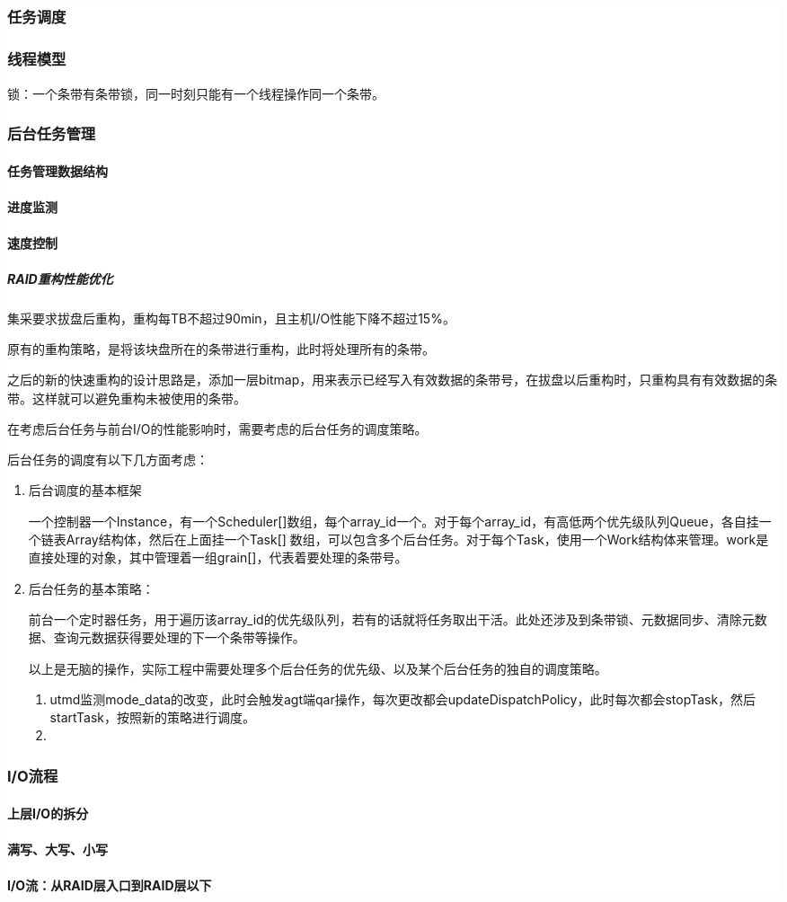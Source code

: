 ```mermaid
```

### 任务调度

### 线程模型

锁：一个条带有条带锁，同一时刻只能有一个线程操作同一个条带。 

### 后台任务管理

#### 任务管理数据结构

#### 进度监测

#### 速度控制

##### RAID重构性能优化

集采要求拔盘后重构，重构每TB不超过90min，且主机I/O性能下降不超过15%。

原有的重构策略，是将该块盘所在的条带进行重构，此时将处理所有的条带。

之后的新的快速重构的设计思路是，添加一层bitmap，用来表示已经写入有效数据的条带号，在拔盘以后重构时，只重构具有有效数据的条带。这样就可以避免重构未被使用的条带。

在考虑后台任务与前台I/O的性能影响时，需要考虑的后台任务的调度策略。

后台任务的调度有以下几方面考虑：

1. 后台调度的基本框架

   一个控制器一个Instance，有一个Scheduler[]数组，每个array_id一个。对于每个array_id，有高低两个优先级队列Queue，各自挂一个链表Array结构体，然后在上面挂一个Task[] 数组，可以包含多个后台任务。对于每个Task，使用一个Work结构体来管理。work是直接处理的对象，其中管理着一组grain[]，代表着要处理的条带号。

2. 后台任务的基本策略：

   前台一个定时器任务，用于遍历该array_id的优先级队列，若有的话就将任务取出干活。此处还涉及到条带锁、元数据同步、清除元数据、查询元数据获得要处理的下一个条带等操作。

   以上是无脑的操作，实际工程中需要处理多个后台任务的优先级、以及某个后台任务的独自的调度策略。

   1. utmd监测mode_data的改变，此时会触发agt端qar操作，每次更改都会updateDispatchPolicy，此时每次都会stopTask，然后startTask，按照新的策略进行调度。
   2. 







### I/O流程

#### 上层I/O的拆分

#### 满写、大写、小写

#### I/O流：从RAID层入口到RAID层以下